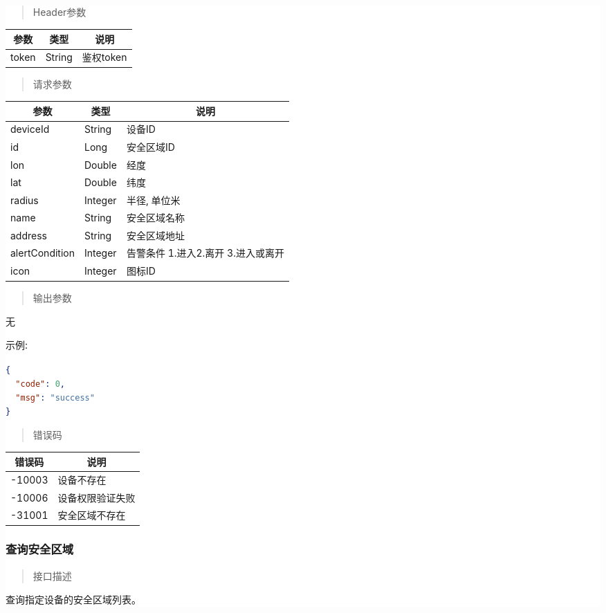 > Header参数

| 参数    | 类型     | 说明      |
| ----- | ------ | ------- |
| token | String | 鉴权token |

> 请求参数

| 参数             | 类型      | 说明                    |
| -------------- | ------- | --------------------- |
| deviceId       | String  | 设备ID                  |
| id             | Long    | 安全区域ID                |
| lon            | Double  | 经度                    |
| lat            | Double  | 纬度                    |
| radius         | Integer | 半径, 单位米               |
| name           | String  | 安全区域名称                |
| address        | String  | 安全区域地址                |
| alertCondition | Integer | 告警条件 1.进入2.离开 3.进入或离开 |
| icon           | Integer | 图标ID                  |

> 输出参数

无

示例:

```json
{
  "code": 0,
  "msg": "success"
}
```

> 错误码

| 错误码    | 说明       |
| ------ | -------- |
| -10003 | 设备不存在    |
| -10006 | 设备权限验证失败 |
| -31001 | 安全区域不存在  |

 

### 查询安全区域

> 接口描述

查询指定设备的安全区域列表。
